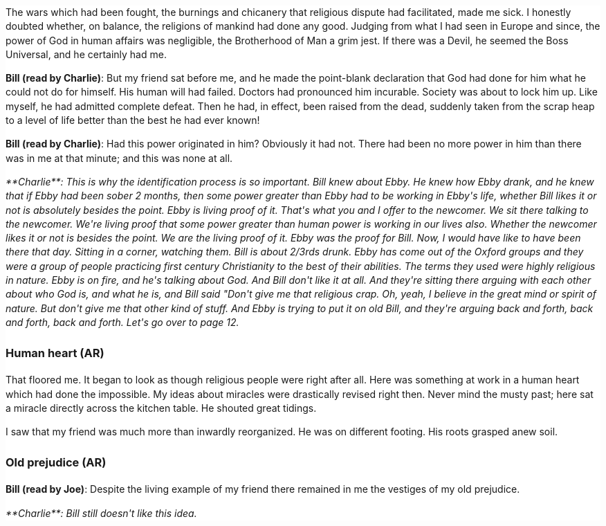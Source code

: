 <p class="text-muted">
The wars which had been fought, the burnings and chicanery that religious dispute had facilitated, made me sick. I honestly doubted whether, on balance, the religions of mankind had done any good. Judging from what I had seen in Europe and since, the power of God in human affairs was negligible, the Brotherhood of Man a grim jest. If there was a Devil, he seemed the Boss Universal, and he certainly had me.
</p>

**Bill (read by Charlie)**: <span class="bg-promise">But my friend sat before me, and he made the point-blank declaration that God had done for him what he could not do for himself.</span> <span class="bg-warning">His human will had failed. Doctors had pronounced him incurable. Society was about to lock him up.</span> <span class="bg-direction">Like myself, he had admitted complete defeat.</span> <span class="bg-promise">Then he had, in effect, been raised from the dead, suddenly taken from the scrap heap to a level of life better than the best he had ever known!</span>

**Bill (read by Charlie)**: Had this power originated in him? Obviously it had not. There had been no more power in him than there was in me at that minute; and this was none at all.

<i>
**Charlie**: <span class="bg-direction">This is why the identification process is so important.</span> Bill knew about Ebby. He knew how Ebby drank, and he knew that if Ebby had been sober 2 months, then some power greater than Ebby had to be working in Ebby's life, whether Bill likes it or not is absolutely besides the point. Ebby is living proof of it. That's what you and I offer to the newcomer. We sit there talking to the newcomer. We're living proof that some power greater than human power is working in our lives also. Whether the newcomer likes it or not is besides the point. We are the living proof of it. Ebby was the proof for Bill. Now, I would have like to have been there that day. Sitting in a corner, watching them. Bill is about 2/3rds drunk. Ebby has come out of the Oxford groups and they were a group of people practicing first century Christianity to the best of their abilities. The terms they used were highly religious in nature. Ebby is on fire, and he's talking about God. And Bill don't like it at all. And they're sitting there arguing with each other about who God is, and what he is, and Bill said "Don't give me that religious crap. Oh, yeah, I believe in the great mind or spirit of nature. But don't give me that other kind of stuff. And Ebby is trying to put it on old Bill, and they're arguing back and forth, back and forth, back and forth. Let's go over to page 12.
</i>

### Human heart (AR)

<div class="text-muted">
That floored me. It began to look as though religious people were right after all. Here was something at work in a human heart which had done the impossible. My ideas about miracles were drastically revised right then. Never mind the musty past; here sat a miracle directly across the kitchen table. He shouted great tidings.

I saw that my friend was much more than inwardly reorganized. He was on different footing. His roots grasped anew soil.
</div>

### Old prejudice (AR)

**Bill (read by Joe)**: Despite the living example of my friend there remained in me the vestiges of my old prejudice. 

<i>
**Charlie**: Bill still doesn't like this idea.
</i>
